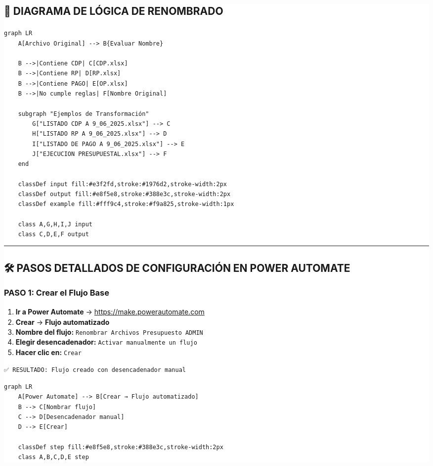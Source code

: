 
## 🎯 DIAGRAMA DE LÓGICA DE RENOMBRADO

```mermaid
graph LR
    A[Archivo Original] --> B{Evaluar Nombre}
    
    B -->|Contiene CDP| C[CDP.xlsx]
    B -->|Contiene RP| D[RP.xlsx]
    B -->|Contiene PAGO| E[OP.xlsx]
    B -->|No cumple reglas| F[Nombre Original]
    
    subgraph "Ejemplos de Transformación"
        G["LISTADO CDP A 9_06_2025.xlsx"] --> C
        H["LISTADO RP A 9_06_2025.xlsx"] --> D
        I["LISTADO DE PAGO A 9_06_2025.xlsx"] --> E
        J["EJECUCION PRESUPUESTAL.xlsx"] --> F
    end
    
    classDef input fill:#e3f2fd,stroke:#1976d2,stroke-width:2px
    classDef output fill:#e8f5e8,stroke:#388e3c,stroke-width:2px
    classDef example fill:#fff9c4,stroke:#f9a825,stroke-width:1px
    
    class A,G,H,I,J input
    class C,D,E,F output
```

---

## 🛠️ PASOS DETALLADOS DE CONFIGURACIÓN EN POWER AUTOMATE

### **PASO 1: Crear el Flujo Base**
1. **Ir a Power Automate** → https://make.powerautomate.com
2. **Crear** → **Flujo automatizado**
3. **Nombre del flujo:** `Renombrar Archivos Presupuesto ADMIN`
4. **Elegir desencadenador:** `Activar manualmente un flujo`
5. **Hacer clic en:** `Crear`

```
✅ RESULTADO: Flujo creado con desencadenador manual
```

```mermaid
graph LR
    A[Power Automate] --> B[Crear → Flujo automatizado]
    B --> C[Nombrar flujo]
    C --> D[Desencadenador manual]
    D --> E[Crear]
    
    classDef step fill:#e8f5e8,stroke:#388e3c,stroke-width:2px
    class A,B,C,D,E step
```
